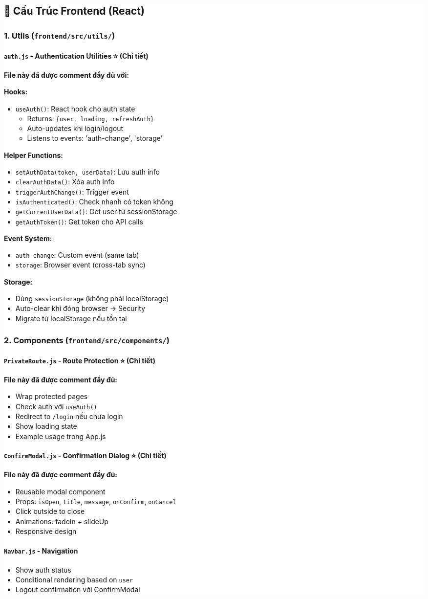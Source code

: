 ## 🎨 Cấu Trúc Frontend (React)

### 1. Utils (`frontend/src/utils/`)

#### `auth.js` - Authentication Utilities ⭐ (Chi tiết)
**File này đã được comment đầy đủ với:**

**Hooks:**
- `useAuth()`: React hook cho auth state
  - Returns: `{user, loading, refreshAuth}`
  - Auto-updates khi login/logout
  - Listens to events: 'auth-change', 'storage'

**Helper Functions:**
- `setAuthData(token, userData)`: Lưu auth info
- `clearAuthData()`: Xóa auth info  
- `triggerAuthChange()`: Trigger event
- `isAuthenticated()`: Check nhanh có token không
- `getCurrentUserData()`: Get user từ sessionStorage
- `getAuthToken()`: Get token cho API calls

**Event System:**
- `auth-change`: Custom event (same tab)
- `storage`: Browser event (cross-tab sync)

**Storage:**
- Dùng `sessionStorage` (không phải localStorage)
- Auto-clear khi đóng browser → Security
- Migrate từ localStorage nếu tồn tại

### 2. Components (`frontend/src/components/`)

#### `PrivateRoute.js` - Route Protection ⭐ (Chi tiết)
**File này đã được comment đầy đủ:**

- Wrap protected pages
- Check auth với `useAuth()`
- Redirect to `/login` nếu chưa login
- Show loading state
- Example usage trong App.js

#### `ConfirmModal.js` - Confirmation Dialog ⭐ (Chi tiết)
**File này đã được comment đầy đủ:**

- Reusable modal component
- Props: `isOpen`, `title`, `message`, `onConfirm`, `onCancel`
- Click outside to close
- Animations: fadeIn + slideUp
- Responsive design

#### `Navbar.js` - Navigation
- Show auth status
- Conditional rendering based on `user`
- Logout confirmation với ConfirmModal

